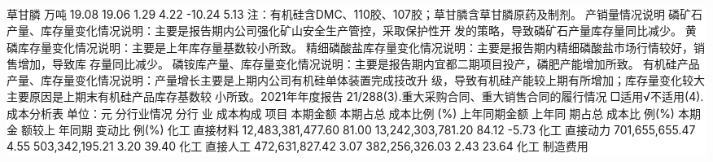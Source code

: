 草甘膦
万吨
19.08
19.06
1.29
4.22
-10.24
5.13
注：有机硅含DMC、110胶、107胶；草甘膦含草甘膦原药及制剂。
产销量情况说明
磷矿石产量、库存量变化情况说明：主要是报告期内公司强化矿山安全生产管控，采取保护性开
发的策略，导致磷矿石产量库存量同比减少。
黄磷库存量变化情况说明：主要是上年库存量基数较小所致。
精细磷酸盐库存量变化情况说明：主要是报告期内精细磷酸盐市场行情较好，销售增加，导致库
存量同比减少。
磷铵库产量、库存量变化情况说明：主要是报告期内宜都二期项目投产，磷肥产能增加所致。
有机硅产品产量、库存量变化情况说明：产量增长主要是上期内公司有机硅单体装置完成技改升
级，导致有机硅产能较上期有所增加；库存量变化较大主要原因是上期末有机硅产品库存基数较
小所致。2021年年度报告
21/288(3).重大采购合同、重大销售合同的履行情况
□适用√不适用(4).成本分析表
单位：元
分行业情况
分行
业
成本构成
项目
本期金额
本期占总
成本比例
(%)
上年同期金额
上年同
期占总
成本比
例(%)
本期金
额较上
年同期
变动比
例(%)
化工
直接材料
12,483,381,477.60
81.00
13,242,303,781.20
84.12
-5.73
化工
直接动力
701,655,655.47
4.55
503,342,195.21
3.20
39.40
化工
直接人工
472,631,827.42
3.07
382,256,326.03
2.43
23.64
化工
制造费用